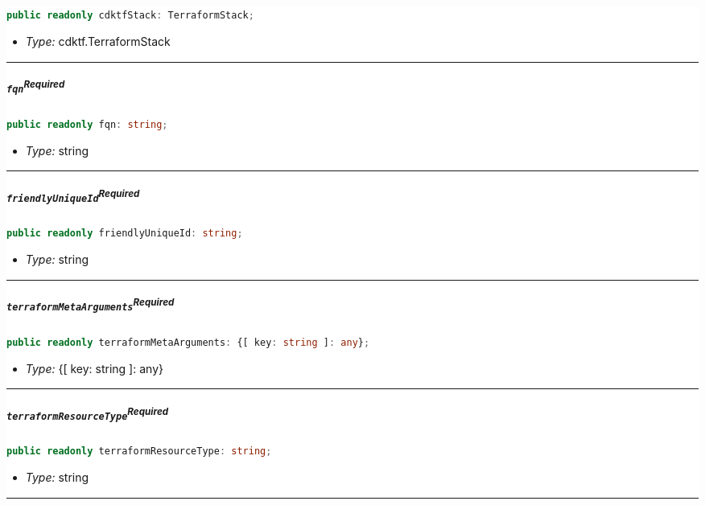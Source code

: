 ```typescript
public readonly cdktfStack: TerraformStack;
```

- *Type:* cdktf.TerraformStack

---

##### `fqn`<sup>Required</sup> <a name="fqn" id="@cdktf/provider-azurerm.synapseSqlPoolVulnerabilityAssessmentBaseline.SynapseSqlPoolVulnerabilityAssessmentBaseline.property.fqn"></a>

```typescript
public readonly fqn: string;
```

- *Type:* string

---

##### `friendlyUniqueId`<sup>Required</sup> <a name="friendlyUniqueId" id="@cdktf/provider-azurerm.synapseSqlPoolVulnerabilityAssessmentBaseline.SynapseSqlPoolVulnerabilityAssessmentBaseline.property.friendlyUniqueId"></a>

```typescript
public readonly friendlyUniqueId: string;
```

- *Type:* string

---

##### `terraformMetaArguments`<sup>Required</sup> <a name="terraformMetaArguments" id="@cdktf/provider-azurerm.synapseSqlPoolVulnerabilityAssessmentBaseline.SynapseSqlPoolVulnerabilityAssessmentBaseline.property.terraformMetaArguments"></a>

```typescript
public readonly terraformMetaArguments: {[ key: string ]: any};
```

- *Type:* {[ key: string ]: any}

---

##### `terraformResourceType`<sup>Required</sup> <a name="terraformResourceType" id="@cdktf/provider-azurerm.synapseSqlPoolVulnerabilityAssessmentBaseline.SynapseSqlPoolVulnerabilityAssessmentBaseline.property.terraformResourceType"></a>

```typescript
public readonly terraformResourceType: string;
```

- *Type:* string

---